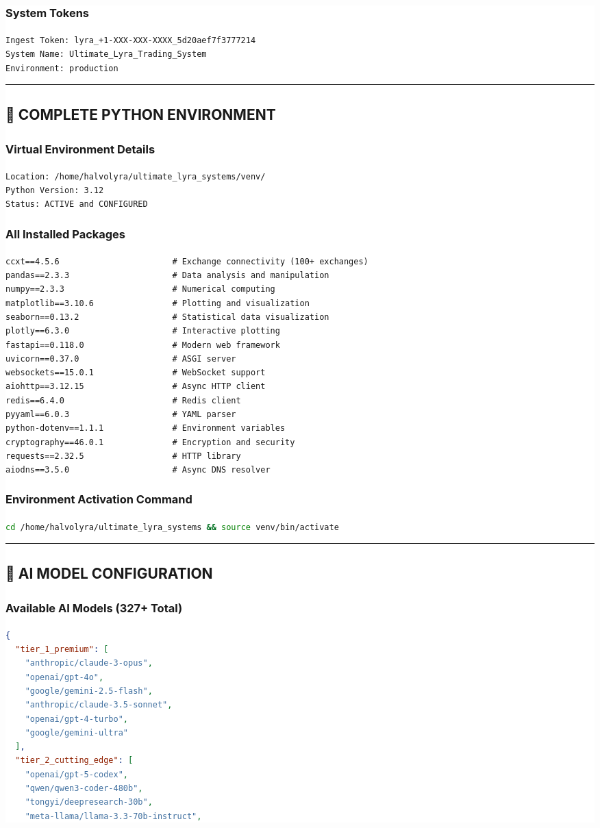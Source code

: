 ### System Tokens
```
Ingest Token: lyra_+1-XXX-XXX-XXXX_5d20aef7f3777214
System Name: Ultimate_Lyra_Trading_System
Environment: production
```

---

## 🐍 COMPLETE PYTHON ENVIRONMENT

### Virtual Environment Details
```
Location: /home/halvolyra/ultimate_lyra_systems/venv/
Python Version: 3.12
Status: ACTIVE and CONFIGURED
```

### All Installed Packages
```
ccxt==4.5.6                       # Exchange connectivity (100+ exchanges)
pandas==2.3.3                     # Data analysis and manipulation
numpy==2.3.3                      # Numerical computing
matplotlib==3.10.6                # Plotting and visualization
seaborn==0.13.2                   # Statistical data visualization
plotly==6.3.0                     # Interactive plotting
fastapi==0.118.0                  # Modern web framework
uvicorn==0.37.0                   # ASGI server
websockets==15.0.1                # WebSocket support
aiohttp==3.12.15                  # Async HTTP client
redis==6.4.0                      # Redis client
pyyaml==6.0.3                     # YAML parser
python-dotenv==1.1.1              # Environment variables
cryptography==46.0.1              # Encryption and security
requests==2.32.5                  # HTTP library
aiodns==3.5.0                     # Async DNS resolver
```

### Environment Activation Command
```bash
cd /home/halvolyra/ultimate_lyra_systems && source venv/bin/activate
```

---

## 🤖 AI MODEL CONFIGURATION

### Available AI Models (327+ Total)
```json
{
  "tier_1_premium": [
    "anthropic/claude-3-opus",
    "openai/gpt-4o", 
    "google/gemini-2.5-flash",
    "anthropic/claude-3.5-sonnet",
    "openai/gpt-4-turbo",
    "google/gemini-ultra"
  ],
  "tier_2_cutting_edge": [
    "openai/gpt-5-codex",
    "qwen/qwen3-coder-480b",
    "tongyi/deepresearch-30b",
    "meta-llama/llama-3.3-70b-instruct",
```